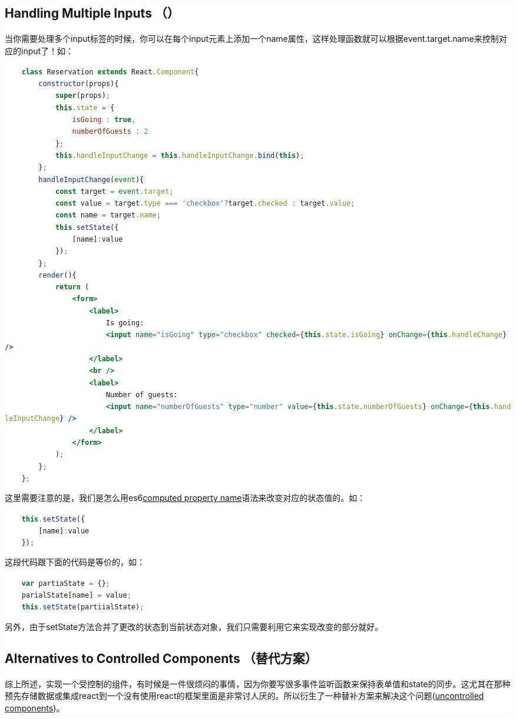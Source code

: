 ## Handling Multiple Inputs （）

当你需要处理多个input标签的时候，你可以在每个input元素上添加一个name属性，这样处理函数就可以根据event.target.name来控制对应的input了！如：

```jsx
    class Reservation extends React.Component{
        constructor(props){
            super(props);
            this.state = {
                isGoing : true,
                numberOfGuests : 2
            };
            this.handleInputChange = this.handleInputChange.bind(this);
        };
        handleInputChange(event){
            const target = event.target;
            const value = target.type === 'checkbox'?target.checked : target.value;
            const name = target.name;
            this.setState({
                [name]:value
            });
        };
        render(){
            return (
                <form>
                    <label>
                        Is going:
                        <input name="isGoing" type="checkbox" checked={this.state.isGoing} onChange={this.handleChange} />
                    </label>
                    <br />
                    <label>
                        Number of guests:
                        <input name="numberOfGuests" type="number" value={this.state.numberOfGuests} onChange={this.handleInputChange} />
                    </label>
                </form>
            );
        };
    };
```

这里需要注意的是，我们是怎么用es6[computed property name](https://developer.mozilla.org/en/docs/Web/JavaScript/Reference/Operators/Object_initializer#Computed_property_names)语法来改变对应的状态值的。如：

```jsx
    this.setState({
        [name]:value
    });
```
这段代码跟下面的代码是等价的，如：

```jsx
    var partiaState = {};
    parialState[name] = value;
    this.setState(partiialState);
```
另外，由于setState方法合并了更改的状态到当前状态对象，我们只需要利用它来实现改变的部分就好。

## Alternatives to Controlled Components （替代方案）

综上所述，实现一个受控制的组件，有时候是一件很烦闷的事情，因为你要写很多事件监听函数来保持表单值和state的同步。这尤其在那种预先存储数据或集成react到一个没有使用react的框架里面是非常讨人厌的。所以衍生了一种替补方案来解决这个问题([uncontrolled components](https://facebook.github.io/react/docs/uncontrolled-components.html))。